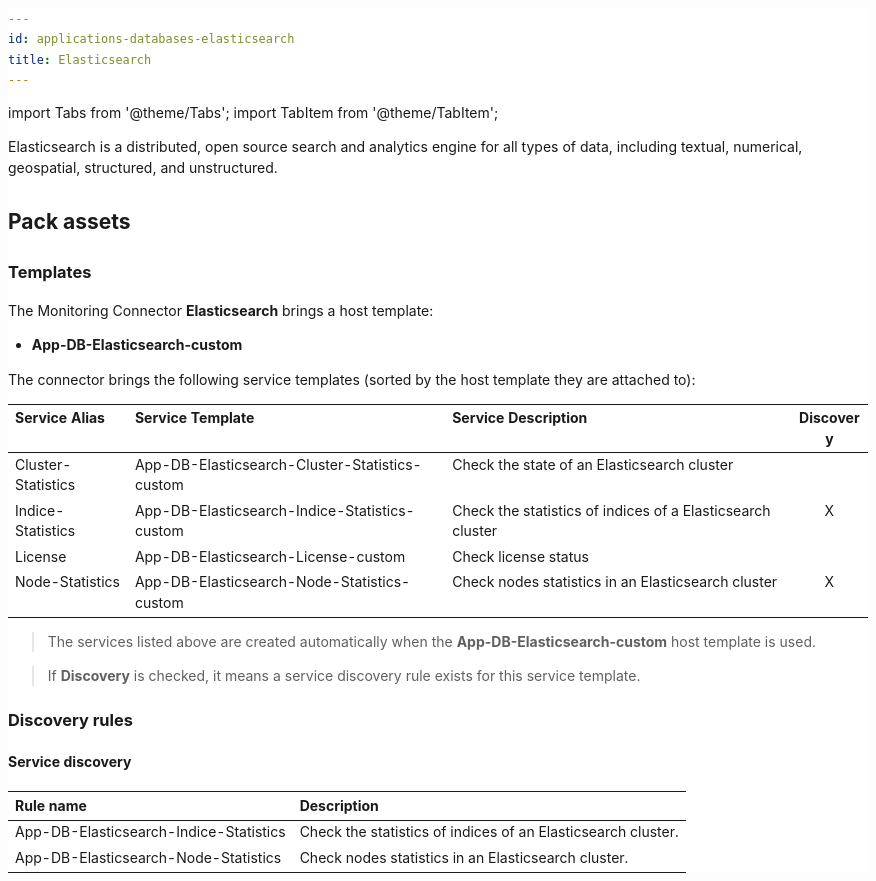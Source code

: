 ```yaml
---
id: applications-databases-elasticsearch
title: Elasticsearch
---
```

import Tabs from '@theme/Tabs';
import TabItem from '@theme/TabItem';


Elasticsearch is a distributed, open source search and analytics engine for all types of data, including textual, numerical, geospatial, structured, and unstructured.

## Pack assets

### Templates

The Monitoring Connector **Elasticsearch** brings a host template:

* **App-DB-Elasticsearch-custom**

The connector brings the following service templates (sorted by the host template they are attached to):

<Tabs groupId="sync">
<TabItem value="App-DB-Elasticsearch-custom" label="App-DB-Elasticsearch-custom">

| Service Alias      | Service Template                               | Service Description                                        | Discovery  |
|:-------------------|:-----------------------------------------------|:-----------------------------------------------------------|:----------:|
| Cluster-Statistics | App-DB-Elasticsearch-Cluster-Statistics-custom | Check the state of an Elasticsearch cluster                 |            |
| Indice-Statistics  | App-DB-Elasticsearch-Indice-Statistics-custom  | Check the statistics of indices of a Elasticsearch cluster | X          |
| License            | App-DB-Elasticsearch-License-custom            | Check license status                                       |            |
| Node-Statistics    | App-DB-Elasticsearch-Node-Statistics-custom    | Check nodes statistics in an Elasticsearch cluster          | X          |

> The services listed above are created automatically when the **App-DB-Elasticsearch-custom** host template is used.

> If **Discovery** is checked, it means a service discovery rule exists for this service template.

</TabItem>
</Tabs>

### Discovery rules

#### Service discovery

| Rule name                              | Description |
|:---------------------------------------|:------------|
| App-DB-Elasticsearch-Indice-Statistics | Check the statistics of indices of an Elasticsearch cluster.            |
| App-DB-Elasticsearch-Node-Statistics   | Check nodes statistics in an Elasticsearch cluster.            |
